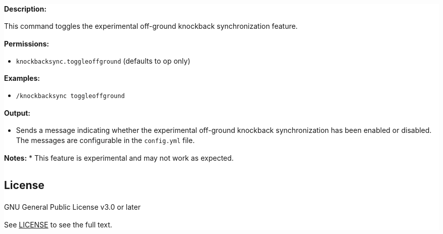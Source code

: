   **Description:**
  
  This command toggles the experimental off-ground knockback synchronization feature.
  
  **Permissions:**
  
  * `knockbacksync.toggleoffground` (defaults to op only)
  
  **Examples:**
  
  * `/knockbacksync toggleoffground`
  
  **Output:**
  
  * Sends a message indicating whether the experimental off-ground knockback synchronization has been enabled or disabled. The messages are configurable in the `config.yml` file.
  
  **Notes:**
    * This feature is experimental and may not work as expected.

## License
GNU General Public License v3.0 or later

See [LICENSE](https://www.gnu.org/licenses/gpl-3.0.en.html) to see the full text.

